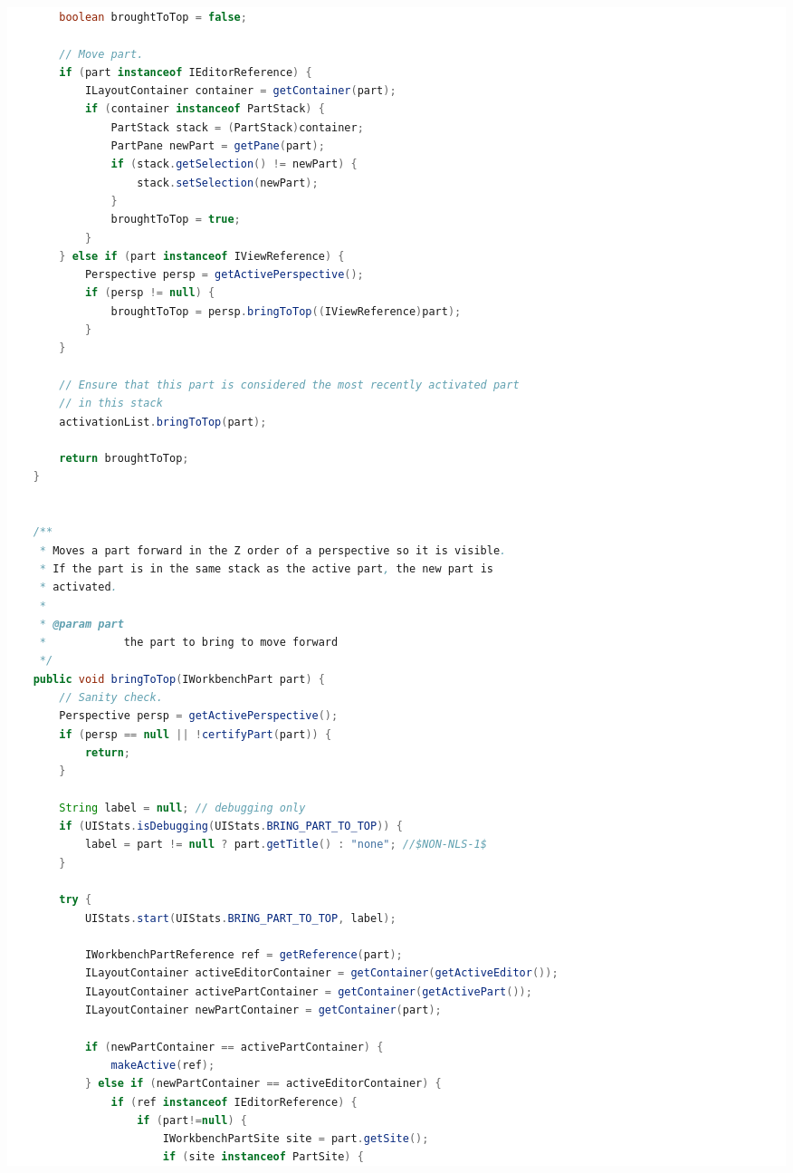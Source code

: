 ```java
        boolean broughtToTop = false;
        
        // Move part.
        if (part instanceof IEditorReference) {
            ILayoutContainer container = getContainer(part);
            if (container instanceof PartStack) {
                PartStack stack = (PartStack)container;
                PartPane newPart = getPane(part);
                if (stack.getSelection() != newPart) {
                    stack.setSelection(newPart);
                }
                broughtToTop = true;
            }
        } else if (part instanceof IViewReference) {
            Perspective persp = getActivePerspective();
            if (persp != null) {
                broughtToTop = persp.bringToTop((IViewReference)part);
            }
        }
        
        // Ensure that this part is considered the most recently activated part
        // in this stack
        activationList.bringToTop(part);
        
        return broughtToTop;
    }

    
    /**
     * Moves a part forward in the Z order of a perspective so it is visible.
     * If the part is in the same stack as the active part, the new part is
     * activated.
     * 
     * @param part
     *            the part to bring to move forward
     */
    public void bringToTop(IWorkbenchPart part) {
        // Sanity check.
        Perspective persp = getActivePerspective();
        if (persp == null || !certifyPart(part)) {
			return;
		}

        String label = null; // debugging only
        if (UIStats.isDebugging(UIStats.BRING_PART_TO_TOP)) {
            label = part != null ? part.getTitle() : "none"; //$NON-NLS-1$
        }
        
        try {
            UIStats.start(UIStats.BRING_PART_TO_TOP, label);
            
            IWorkbenchPartReference ref = getReference(part);
            ILayoutContainer activeEditorContainer = getContainer(getActiveEditor());
            ILayoutContainer activePartContainer = getContainer(getActivePart());
            ILayoutContainer newPartContainer = getContainer(part);
            
            if (newPartContainer == activePartContainer) {
                makeActive(ref);
            } else if (newPartContainer == activeEditorContainer) {
                if (ref instanceof IEditorReference) {
                	if (part!=null) {
                    	IWorkbenchPartSite site = part.getSite();
						if (site instanceof PartSite) {
```